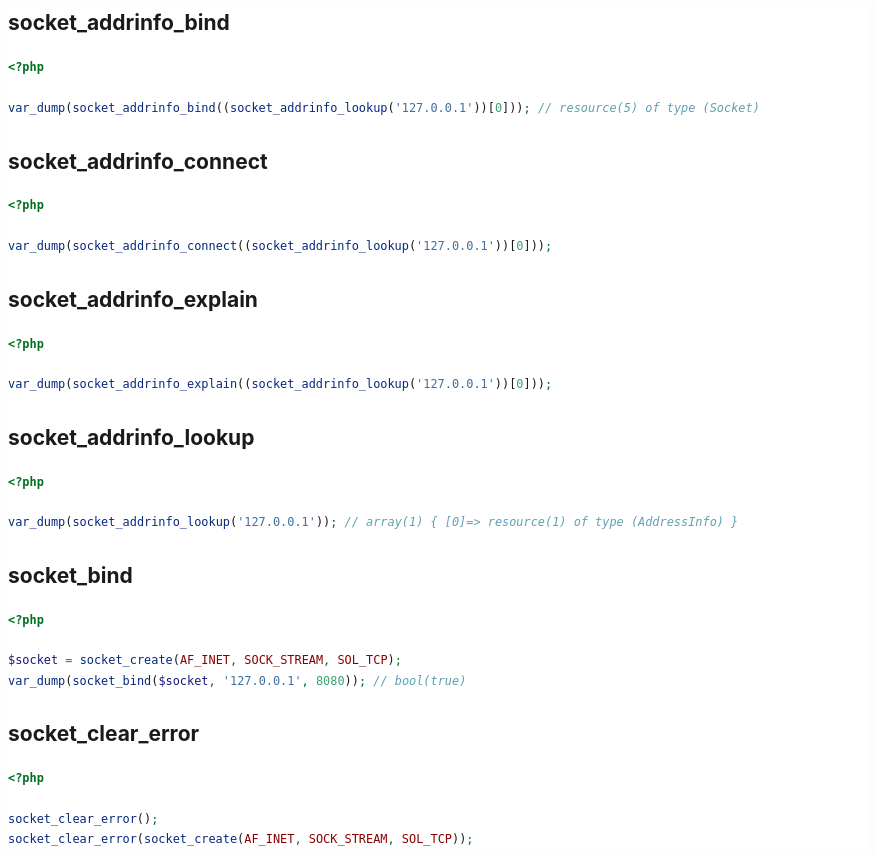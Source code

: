 ## socket_addrinfo_bind

```php
<?php

var_dump(socket_addrinfo_bind((socket_addrinfo_lookup('127.0.0.1'))[0])); // resource(5) of type (Socket)

```

## socket_addrinfo_connect

```php
<?php

var_dump(socket_addrinfo_connect((socket_addrinfo_lookup('127.0.0.1'))[0]));

```

## socket_addrinfo_explain

```php
<?php

var_dump(socket_addrinfo_explain((socket_addrinfo_lookup('127.0.0.1'))[0]));

```

## socket_addrinfo_lookup

```php
<?php

var_dump(socket_addrinfo_lookup('127.0.0.1')); // array(1) { [0]=> resource(1) of type (AddressInfo) }

```

## socket_bind

```php
<?php

$socket = socket_create(AF_INET, SOCK_STREAM, SOL_TCP);
var_dump(socket_bind($socket, '127.0.0.1', 8080)); // bool(true)

```

## socket_clear_error

```php
<?php

socket_clear_error();
socket_clear_error(socket_create(AF_INET, SOCK_STREAM, SOL_TCP));

```
